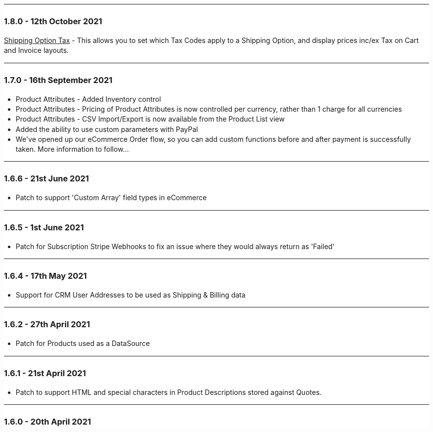 ***

### 1.8.0 - 12th October 2021

[Shipping Option Tax](https://roadmap.siteglide.com/siteglide-roadmap/p/ecommerce-add-shipping-tax) - This allows you to set which Tax Codes apply to a Shipping Option, and display prices inc/ex Tax on Cart and Invoice layouts.

***

### 1.7.0 - 16th September 2021

* Product Attributes - Added Inventory control
* Product Attributes - Pricing of Product Attributes is now controlled per currency, rather than 1 charge for all currencies
* Product Attributes - CSV Import/Export is now available from the Product List view
* Added the ability to use custom parameters with PayPal
* We've opened up our eCommerce Order flow, so you can add custom functions before and after payment is successfully taken. More information to follow...

***

### 1.6.6 - 21st June 2021

* Patch to support 'Custom Array' field types in eCommerce

***

### 1.6.5 - 1st June 2021

* Patch for Subscription Stripe Webhooks to fix an issue where they would always return as 'Failed'

***

### 1.6.4 - 17th May 2021

* Support for CRM User Addresses to be used as Shipping & Billing data

***

### 1.6.2 - 27th April 2021

* Patch for Products used as a DataSource

***

### 1.6.1 - 21st April 2021

* Patch to support HTML and special characters in Product Descriptions stored against Quotes.

***

### 1.6.0 - 20th April 2021
